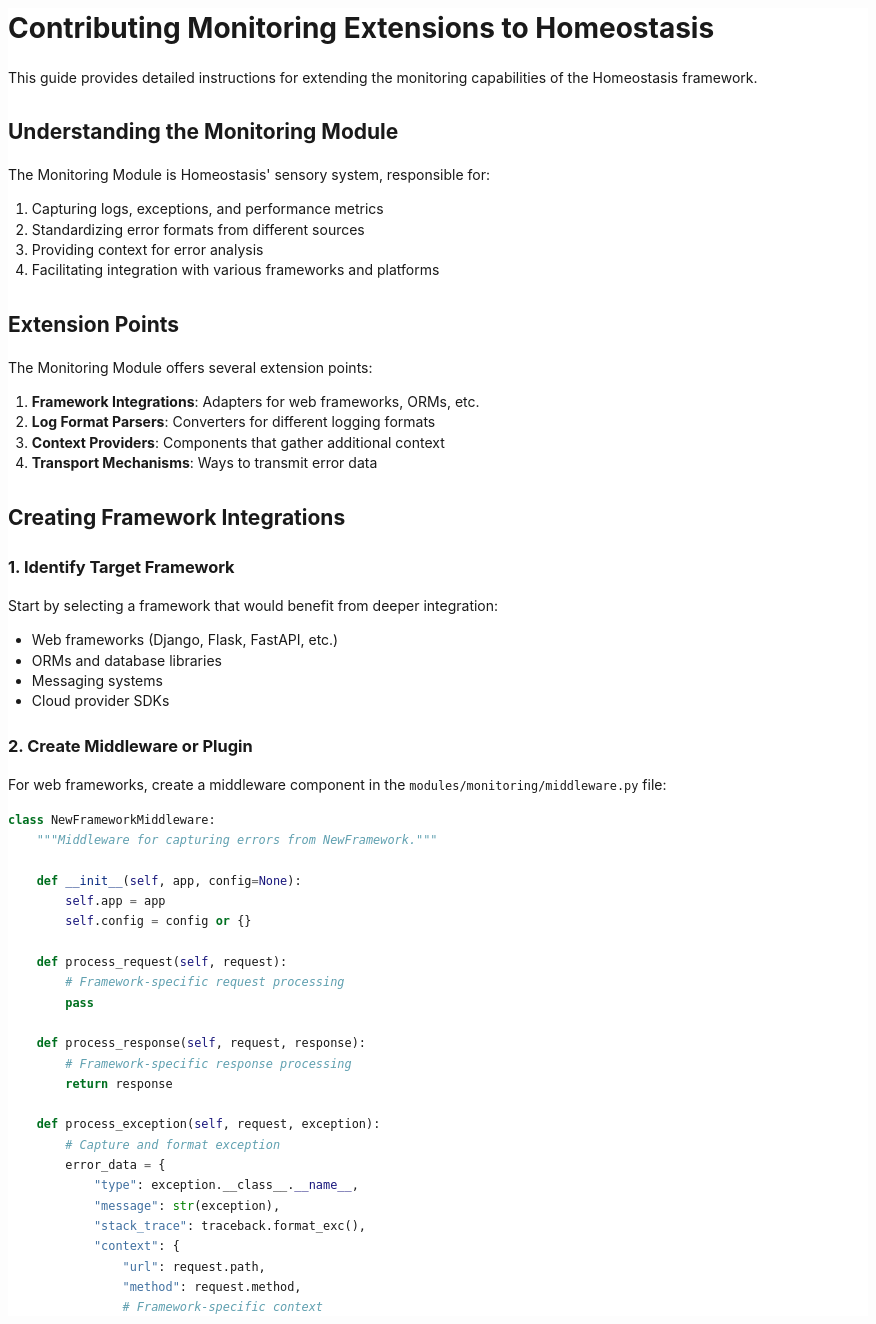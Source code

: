 # Contributing Monitoring Extensions to Homeostasis

This guide provides detailed instructions for extending the monitoring capabilities of the Homeostasis framework.

## Understanding the Monitoring Module

The Monitoring Module is Homeostasis' sensory system, responsible for:

1. Capturing logs, exceptions, and performance metrics
2. Standardizing error formats from different sources
3. Providing context for error analysis
4. Facilitating integration with various frameworks and platforms

## Extension Points

The Monitoring Module offers several extension points:

1. **Framework Integrations**: Adapters for web frameworks, ORMs, etc.
2. **Log Format Parsers**: Converters for different logging formats
3. **Context Providers**: Components that gather additional context
4. **Transport Mechanisms**: Ways to transmit error data

## Creating Framework Integrations

### 1. Identify Target Framework

Start by selecting a framework that would benefit from deeper integration:

- Web frameworks (Django, Flask, FastAPI, etc.)
- ORMs and database libraries
- Messaging systems
- Cloud provider SDKs

### 2. Create Middleware or Plugin

For web frameworks, create a middleware component in the `modules/monitoring/middleware.py` file:

```python
class NewFrameworkMiddleware:
    """Middleware for capturing errors from NewFramework."""
    
    def __init__(self, app, config=None):
        self.app = app
        self.config = config or {}
        
    def process_request(self, request):
        # Framework-specific request processing
        pass
        
    def process_response(self, request, response):
        # Framework-specific response processing
        return response
        
    def process_exception(self, request, exception):
        # Capture and format exception
        error_data = {
            "type": exception.__class__.__name__,
            "message": str(exception),
            "stack_trace": traceback.format_exc(),
            "context": {
                "url": request.path,
                "method": request.method,
                # Framework-specific context
```